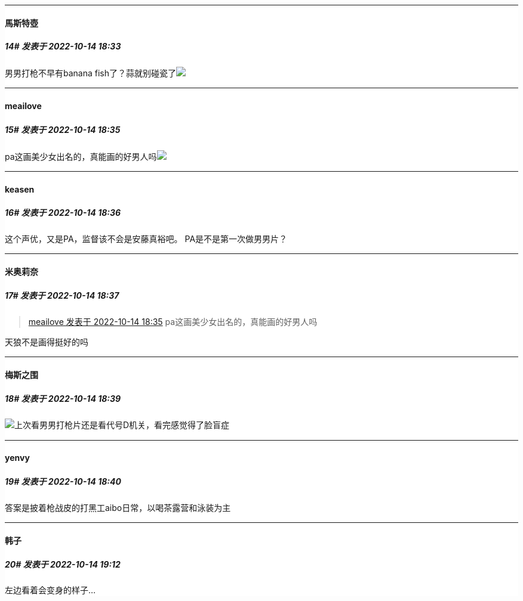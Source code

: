 *****

####  馬斯特壺  
##### 14#       发表于 2022-10-14 18:33

男男打枪不早有banana fish了？蒜就别碰瓷了<img src="https://static.saraba1st.com/image/smiley/face2017/043.png" referrerpolicy="no-referrer">

*****

####  meailove  
##### 15#       发表于 2022-10-14 18:35

pa这画美少女出名的，真能画的好男人吗<img src="https://static.saraba1st.com/image/smiley/face2017/067.png" referrerpolicy="no-referrer">

*****

####  keasen  
##### 16#       发表于 2022-10-14 18:36

这个声优，又是PA，监督该不会是安藤真裕吧。
PA是不是第一次做男男片？

*****

####  米奥莉奈  
##### 17#       发表于 2022-10-14 18:37

<blockquote><a href="httphttps://bbs.saraba1st.com/2b/forum.php?mod=redirect&amp;goto=findpost&amp;pid=57908569&amp;ptid=2099693" target="_blank">meailove 发表于 2022-10-14 18:35</a>
pa这画美少女出名的，真能画的好男人吗</blockquote>
天狼不是画得挺好的吗

*****

####  梅斯之围  
##### 18#       发表于 2022-10-14 18:39

<img src="https://static.saraba1st.com/image/smiley/face2017/001.png" referrerpolicy="no-referrer">上次看男男打枪片还是看代号D机关，看完感觉得了脸盲症

*****

####  yenvy  
##### 19#       发表于 2022-10-14 18:40

答案是披着枪战皮的打黑工aibo日常，以喝茶露营和泳装为主

*****

####  韩子  
##### 20#       发表于 2022-10-14 19:12

左边看着会变身的样子…

